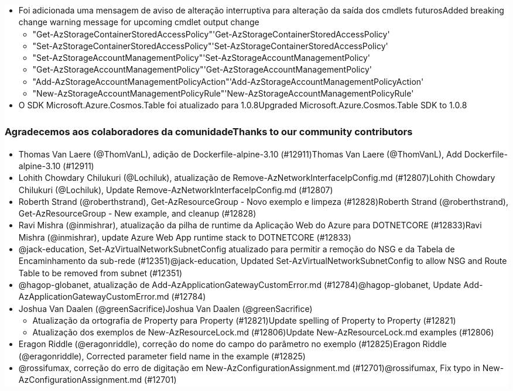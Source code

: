 * <span data-ttu-id="a76a3-231">Foi adicionada uma mensagem de aviso de alteração interruptiva para alteração da saída dos cmdlets futuros</span><span class="sxs-lookup"><span data-stu-id="a76a3-231">Added breaking change warning message for upcoming cmdlet output change</span></span>
    - <span data-ttu-id="a76a3-232">"Get-AzStorageContainerStoredAccessPolicy"</span><span class="sxs-lookup"><span data-stu-id="a76a3-232">'Get-AzStorageContainerStoredAccessPolicy'</span></span>
    - <span data-ttu-id="a76a3-233">"Set-AzStorageContainerStoredAccessPolicy"</span><span class="sxs-lookup"><span data-stu-id="a76a3-233">'Set-AzStorageContainerStoredAccessPolicy'</span></span>
    - <span data-ttu-id="a76a3-234">"Set-AzStorageAccountManagementPolicy"</span><span class="sxs-lookup"><span data-stu-id="a76a3-234">'Set-AzStorageAccountManagementPolicy'</span></span>
    - <span data-ttu-id="a76a3-235">"Get-AzStorageAccountManagementPolicy"</span><span class="sxs-lookup"><span data-stu-id="a76a3-235">'Get-AzStorageAccountManagementPolicy'</span></span>
    - <span data-ttu-id="a76a3-236">"Add-AzStorageAccountManagementPolicyAction"</span><span class="sxs-lookup"><span data-stu-id="a76a3-236">'Add-AzStorageAccountManagementPolicyAction'</span></span>
    - <span data-ttu-id="a76a3-237">"New-AzStorageAccountManagementPolicyRule"</span><span class="sxs-lookup"><span data-stu-id="a76a3-237">'New-AzStorageAccountManagementPolicyRule'</span></span>
* <span data-ttu-id="a76a3-238">O SDK Microsoft.Azure.Cosmos.Table foi atualizado para 1.0.8</span><span class="sxs-lookup"><span data-stu-id="a76a3-238">Upgraded Microsoft.Azure.Cosmos.Table SDK to 1.0.8</span></span>

### <a name="thanks-to-our-community-contributors"></a><span data-ttu-id="a76a3-239">Agradecemos aos colaboradores da comunidade</span><span class="sxs-lookup"><span data-stu-id="a76a3-239">Thanks to our community contributors</span></span>
* <span data-ttu-id="a76a3-240">Thomas Van Laere (@ThomVanL), adição de Dockerfile-alpine-3.10 (#12911)</span><span class="sxs-lookup"><span data-stu-id="a76a3-240">Thomas Van Laere (@ThomVanL), Add Dockerfile-alpine-3.10 (#12911)</span></span> 
* <span data-ttu-id="a76a3-241">Lohith Chowdary Chilukuri (@Lochiluk), atualização de Remove-AzNetworkInterfaceIpConfig.md (#12807)</span><span class="sxs-lookup"><span data-stu-id="a76a3-241">Lohith Chowdary Chilukuri (@Lochiluk), Update Remove-AzNetworkInterfaceIpConfig.md (#12807)</span></span> 
* <span data-ttu-id="a76a3-242">Roberth Strand (@roberthstrand), Get-AzResourceGroup - Novo exemplo e limpeza (#12828)</span><span class="sxs-lookup"><span data-stu-id="a76a3-242">Roberth Strand (@roberthstrand), Get-AzResourceGroup - New example, and cleanup (#12828)</span></span> 
* <span data-ttu-id="a76a3-243">Ravi Mishra (@inmishrar), atualização da pilha de runtime da Aplicação Web do Azure para DOTNETCORE (#12833)</span><span class="sxs-lookup"><span data-stu-id="a76a3-243">Ravi Mishra (@inmishrar), update Azure Web App runtime stack to DOTNETCORE (#12833)</span></span> 
* <span data-ttu-id="a76a3-244">@jack-education, Set-AzVirtualNetworkSubnetConfig atualizado para permitir a remoção do NSG e da Tabela de Encaminhamento da sub-rede (#12351)</span><span class="sxs-lookup"><span data-stu-id="a76a3-244">@jack-education, Updated Set-AzVirtualNetworkSubnetConfig to allow NSG and Route Table to be removed from subnet (#12351)</span></span> 
* <span data-ttu-id="a76a3-245">@hagop-globanet, atualização de Add-AzApplicationGatewayCustomError.md (#12784)</span><span class="sxs-lookup"><span data-stu-id="a76a3-245">@hagop-globanet, Update Add-AzApplicationGatewayCustomError.md (#12784)</span></span> 
* <span data-ttu-id="a76a3-246">Joshua Van Daalen (@greenSacrifice)</span><span class="sxs-lookup"><span data-stu-id="a76a3-246">Joshua Van Daalen (@greenSacrifice)</span></span>
  * <span data-ttu-id="a76a3-247">Atualização da ortografia de Property para Property (#12821)</span><span class="sxs-lookup"><span data-stu-id="a76a3-247">Update spelling of Property to Property (#12821)</span></span> 
  * <span data-ttu-id="a76a3-248">Atualização dos exemplos de New-AzResourceLock.md (#12806)</span><span class="sxs-lookup"><span data-stu-id="a76a3-248">Update New-AzResourceLock.md examples (#12806)</span></span>
* <span data-ttu-id="a76a3-249">Eragon Riddle (@eragonriddle), correção do nome do campo do parâmetro no exemplo (#12825)</span><span class="sxs-lookup"><span data-stu-id="a76a3-249">Eragon Riddle (@eragonriddle), Corrected parameter field name in the example (#12825)</span></span> 
* <span data-ttu-id="a76a3-250">@rossifumax, correção do erro de digitação em New-AzConfigurationAssignment.md (#12701)</span><span class="sxs-lookup"><span data-stu-id="a76a3-250">@rossifumax, Fix typo in New-AzConfigurationAssignment.md (#12701)</span></span>
